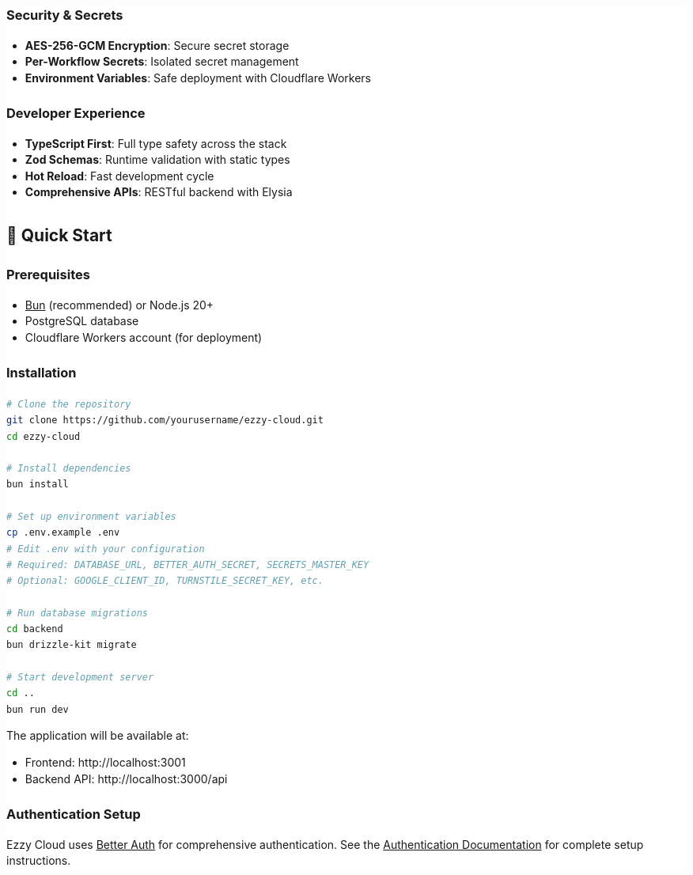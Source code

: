 ### Security & Secrets
- **AES-256-GCM Encryption**: Secure secret storage
- **Per-Workflow Secrets**: Isolated secret management
- **Environment Variables**: Safe deployment with Cloudflare Workers

### Developer Experience
- **TypeScript First**: Full type safety across the stack
- **Zod Schemas**: Runtime validation with static types
- **Hot Reload**: Fast development cycle
- **Comprehensive APIs**: RESTful backend with Elysia

## 🚀 Quick Start

### Prerequisites
- [Bun](https://bun.sh/) (recommended) or Node.js 20+
- PostgreSQL database
- Cloudflare Workers account (for deployment)

### Installation

```bash
# Clone the repository
git clone https://github.com/yourusername/ezzy-cloud.git
cd ezzy-cloud

# Install dependencies
bun install

# Set up environment variables
cp .env.example .env
# Edit .env with your configuration
# Required: DATABASE_URL, BETTER_AUTH_SECRET, SECRETS_MASTER_KEY
# Optional: GOOGLE_CLIENT_ID, TURNSTILE_SECRET_KEY, etc.

# Run database migrations
cd backend
bun drizzle-kit migrate

# Start development server
cd ..
bun run dev
```

The application will be available at:
- Frontend: http://localhost:3001
- Backend API: http://localhost:3000/api

### Authentication Setup

Ezzy Cloud uses [Better Auth](https://better-auth.com) for comprehensive authentication. See the [Authentication Documentation](docs/authentication.md) for complete setup instructions.
